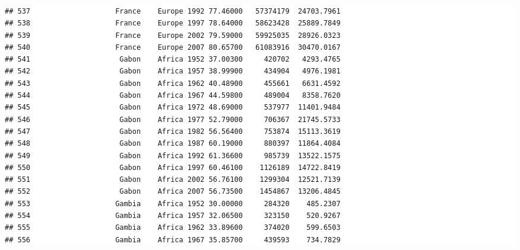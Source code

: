     ## 537                    France    Europe 1992 77.46000   57374179  24703.7961
    ## 538                    France    Europe 1997 78.64000   58623428  25889.7849
    ## 539                    France    Europe 2002 79.59000   59925035  28926.0323
    ## 540                    France    Europe 2007 80.65700   61083916  30470.0167
    ## 541                     Gabon    Africa 1952 37.00300     420702   4293.4765
    ## 542                     Gabon    Africa 1957 38.99900     434904   4976.1981
    ## 543                     Gabon    Africa 1962 40.48900     455661   6631.4592
    ## 544                     Gabon    Africa 1967 44.59800     489004   8358.7620
    ## 545                     Gabon    Africa 1972 48.69000     537977  11401.9484
    ## 546                     Gabon    Africa 1977 52.79000     706367  21745.5733
    ## 547                     Gabon    Africa 1982 56.56400     753874  15113.3619
    ## 548                     Gabon    Africa 1987 60.19000     880397  11864.4084
    ## 549                     Gabon    Africa 1992 61.36600     985739  13522.1575
    ## 550                     Gabon    Africa 1997 60.46100    1126189  14722.8419
    ## 551                     Gabon    Africa 2002 56.76100    1299304  12521.7139
    ## 552                     Gabon    Africa 2007 56.73500    1454867  13206.4845
    ## 553                    Gambia    Africa 1952 30.00000     284320    485.2307
    ## 554                    Gambia    Africa 1957 32.06500     323150    520.9267
    ## 555                    Gambia    Africa 1962 33.89600     374020    599.6503
    ## 556                    Gambia    Africa 1967 35.85700     439593    734.7829